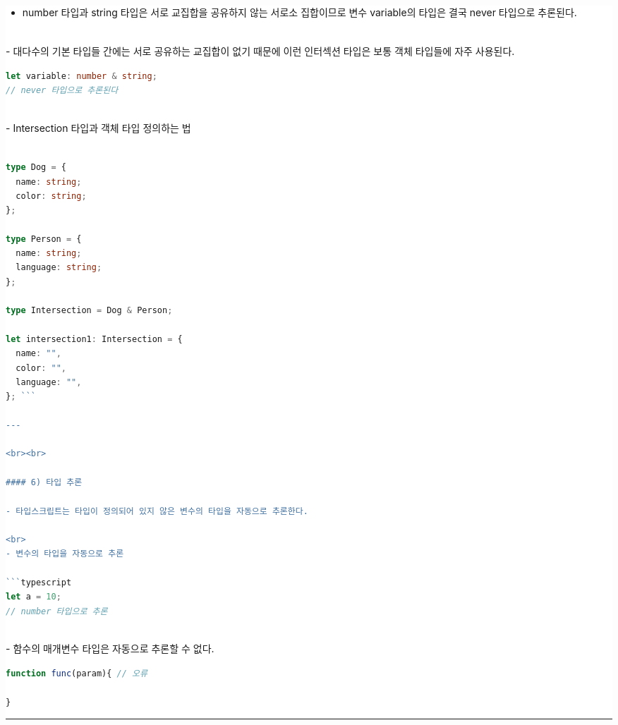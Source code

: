 - number 타입과 string 타입은 서로 교집합을 공유하지 않는 서로소 집합이므로 변수 variable의 타입은 결국 never 타입으로 추론된다.

<br>
- 대다수의 기본 타입들 간에는 서로 공유하는 교집합이 없기 때문에 이런 인터섹션 타입은 보통 객체 타입들에 자주 사용된다. 
 

```typescript
let variable: number & string; 
// never 타입으로 추론된다
```

<br>
- Intersection 타입과 객체 타입 정의하는 법

```typescript

type Dog = {
  name: string;
  color: string;
};

type Person = {
  name: string;
  language: string;
};

type Intersection = Dog & Person;

let intersection1: Intersection = {
  name: "",
  color: "",
  language: "",
}; ```

---

<br><br>

#### 6) 타입 추론

- 타입스크립트는 타입이 정의되어 있지 않은 변수의 타입을 자동으로 추론한다.

<br>
- 변수의 타입을 자동으로 추론

```typescript
let a = 10;
// number 타입으로 추론
```

<br>
- 함수의 매개변수 타입은 자동으로 추론할 수 없다.

```typescript
function func(param){ // 오류

}
```

---